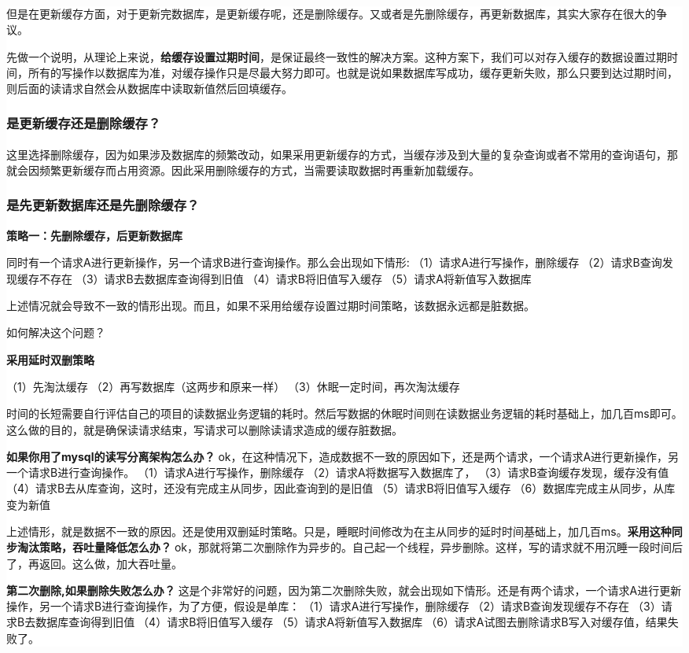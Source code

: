但是在更新缓存方面，对于更新完数据库，是更新缓存呢，还是删除缓存。又或者是先删除缓存，再更新数据库，其实大家存在很大的争议。

先做一个说明，从理论上来说，**给缓存设置过期时间**，是保证最终一致性的解决方案。这种方案下，我们可以对存入缓存的数据设置过期时间，所有的写操作以数据库为准，对缓存操作只是尽最大努力即可。也就是说如果数据库写成功，缓存更新失败，那么只要到达过期时间，则后面的读请求自然会从数据库中读取新值然后回填缓存。



### 是更新缓存还是删除缓存？

这里选择删除缓存，因为如果涉及数据库的频繁改动，如果采用更新缓存的方式，当缓存涉及到大量的复杂查询或者不常用的查询语句，那就会因频繁更新缓存而占用资源。因此采用删除缓存的方式，当需要读取数据时再重新加载缓存。



### 是先更新数据库还是先删除缓存？

**策略一：先删除缓存，后更新数据库**

同时有一个请求A进行更新操作，另一个请求B进行查询操作。那么会出现如下情形:
（1）请求A进行写操作，删除缓存
（2）请求B查询发现缓存不存在
（3）请求B去数据库查询得到旧值
（4）请求B将旧值写入缓存
（5）请求A将新值写入数据库

上述情况就会导致不一致的情形出现。而且，如果不采用给缓存设置过期时间策略，该数据永远都是脏数据。

如何解决这个问题？

**采用延时双删策略**

（1）先淘汰缓存
（2）再写数据库（这两步和原来一样）
（3）休眠一定时间，再次淘汰缓存

时间的长短需要自行评估自己的项目的读数据业务逻辑的耗时。然后写数据的休眠时间则在读数据业务逻辑的耗时基础上，加几百ms即可。这么做的目的，就是确保读请求结束，写请求可以删除读请求造成的缓存脏数据。

**如果你用了mysql的读写分离架构怎么办？**
ok，在这种情况下，造成数据不一致的原因如下，还是两个请求，一个请求A进行更新操作，另一个请求B进行查询操作。
（1）请求A进行写操作，删除缓存
（2）请求A将数据写入数据库了，
（3）请求B查询缓存发现，缓存没有值
（4）请求B去从库查询，这时，还没有完成主从同步，因此查询到的是旧值
（5）请求B将旧值写入缓存
（6）数据库完成主从同步，从库变为新值 

上述情形，就是数据不一致的原因。还是使用双删延时策略。只是，睡眠时间修改为在主从同步的延时时间基础上，加几百ms。**采用这种同步淘汰策略，吞吐量降低怎么办？**
ok，那就将第二次删除作为异步的。自己起一个线程，异步删除。这样，写的请求就不用沉睡一段时间后了，再返回。这么做，加大吞吐量。

**第二次删除,如果删除失败怎么办？**
这是个非常好的问题，因为第二次删除失败，就会出现如下情形。还是有两个请求，一个请求A进行更新操作，另一个请求B进行查询操作，为了方便，假设是单库：
（1）请求A进行写操作，删除缓存
（2）请求B查询发现缓存不存在
（3）请求B去数据库查询得到旧值
（4）请求B将旧值写入缓存
（5）请求A将新值写入数据库
（6）请求A试图去删除请求B写入对缓存值，结果失败了。
